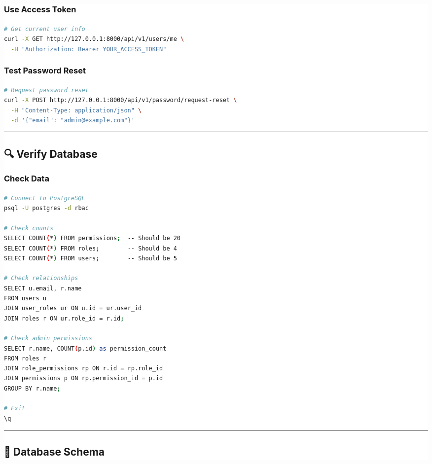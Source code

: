 ### Use Access Token

```bash
# Get current user info
curl -X GET http://127.0.0.1:8000/api/v1/users/me \
  -H "Authorization: Bearer YOUR_ACCESS_TOKEN"
```

### Test Password Reset

```bash
# Request password reset
curl -X POST http://127.0.0.1:8000/api/v1/password/request-reset \
  -H "Content-Type: application/json" \
  -d '{"email": "admin@example.com"}'
```

---

## 🔍 Verify Database

### Check Data

```bash
# Connect to PostgreSQL
psql -U postgres -d rbac

# Check counts
SELECT COUNT(*) FROM permissions;  -- Should be 20
SELECT COUNT(*) FROM roles;        -- Should be 4
SELECT COUNT(*) FROM users;        -- Should be 5

# Check relationships
SELECT u.email, r.name 
FROM users u 
JOIN user_roles ur ON u.id = ur.user_id 
JOIN roles r ON ur.role_id = r.id;

# Check admin permissions
SELECT r.name, COUNT(p.id) as permission_count
FROM roles r
JOIN role_permissions rp ON r.id = rp.role_id
JOIN permissions p ON rp.permission_id = p.id
GROUP BY r.name;

# Exit
\q
```

---

## 📝 Database Schema
